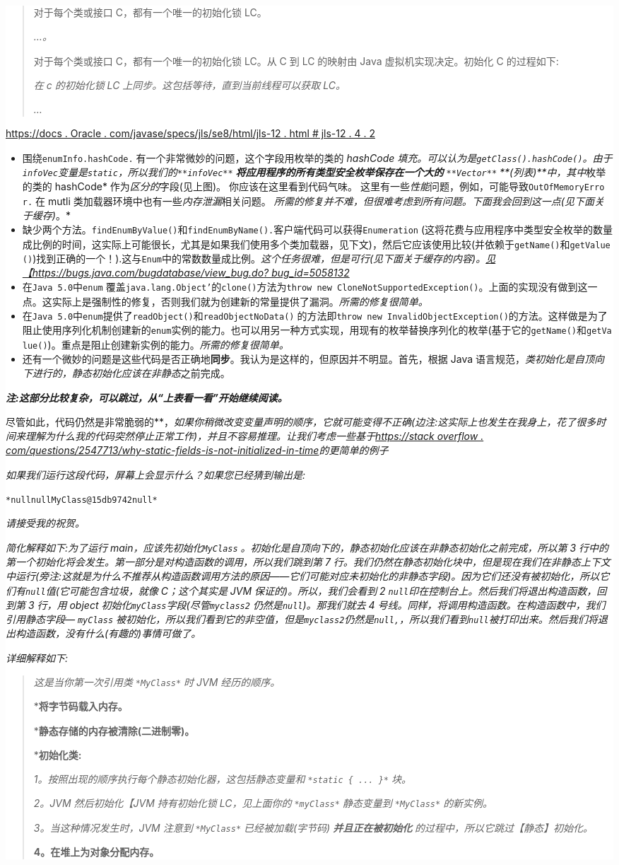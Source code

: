 > 对于每个类或接口 C，都有一个唯一的初始化锁 LC。
> 
> *…。*
> 
> 对于每个类或接口 C，都有一个唯一的初始化锁 LC。从 C 到 LC 的映射由 Java 虚拟机实现决定。初始化 C 的过程如下:
> 
> *在 c 的初始化锁 LC 上同步。这包括等待，直到当前线程可以获取 LC。*
> 
> *…*

[https://docs . Oracle . com/javase/specs/jls/se8/html/jls-12 . html # jls-12 . 4 . 2](https://docs.oracle.com/javase/specs/jls/se8/html/jls-12.html#jls-12.4.2)

*   围绕`enumInfo.hashCode.`
    有一个非常微妙的问题，这个字段用枚举的类的 *hashCode 填充。可以认为是`getClass().hashCode()`。由于`infoVec`变量是`static`，所以我们的`**infoVec**` **将应用程序的所有类型安全枚举保存在一个大的** `**Vector**` **(列表)**中，其中*枚举的类的 hashCode* 作为*区分的*字段(见上图)。
    你应该在这里看到代码气味。
    这里有一些*性能*问题，例如，可能导致`OutOfMemoryError.`
    在 mutli 类加载器环境中也有一些*内存泄漏*相关问题。
    *所需的修复并不难，但很难考虑到所有问题。*下面我会回到这一点*(见下面关于缓存)*。*
*   缺少两个方法。`findEnumByValue()`和`findEnumByName().`客户端代码可以获得`Enumeration` (这将花费与应用程序中类型安全枚举的数量成比例的时间，这实际上可能很长，尤其是如果我们使用多个类加载器，见下文)，然后它应该使用比较(并依赖于`getName()`和`getValue()`)找到正确的一个！).这与`Enum`中的常数数量成比例。*这个任务很难，但是可行(见下面关于缓存的内容)。[见【https://bugs.java.com/bugdatabase/view_bug.do? bug_id=5058132](https://bugs.java.com/bugdatabase/view_bug.do?bug_id=5058132)*
*   在`Java 5.0`中`enum` 覆盖`java.lang.Object’`的`clone()`方法为`throw new CloneNotSupportedException()`。上面的实现没有做到这一点。这实际上是强制性的修复，否则我们就为创建新的常量提供了漏洞。*所需的修复很简单。*
*   在`Java 5.0`中`enum`提供了`readObject()`和`readObjectNoData()` 的方法即`throw new InvalidObjectException()`的方法。这样做是为了阻止使用序列化机制创建新的`enum`实例的能力。也可以用另一种方式实现，用现有的枚举替换序列化的枚举(基于它的`getName()`和`getValue()`)。重点是阻止创建新实例的能力。*所需的修复很简单。*
*   还有一个微妙的问题是这些代码是否正确地**同步**。我认为是这样的，但原因并不明显。首先，根据 Java 语言规范，*类初始化是自顶向下进行的，静态初始化应该在非静态*之前完成。

***注:这部分比较复杂，可以跳过，从“上表看一看”开始继续阅读。***

尽管如此，代码仍然是非常脆弱的**，*如果你稍微改变变量声明的顺序，它就可能变得不正确(*边注*:这实际上也发生在我身上，花了很多时间来理解为什么我的代码突然停止正常工作)，并且不容易推理。让我们考虑一些基于[https://stack overflow . com/questions/2547713/why-static-fields-is-not-initialized-in-time](https://stackoverflow.com/questions/2547713/why-static-fields-are-not-initialized-in-time)的更简单的例子*

*如果我们运行这段代码，屏幕上会显示什么？如果您已经猜到输出是:*

```
*nullnullMyClass@15db9742null*
```

*请接受我的祝贺。*

*简化解释如下:为了运行 main，应该先初始化`MyClass` 。初始化是自顶向下的，静态初始化应该在非静态初始化之前完成，所以第 3 行中的第一个初始化将会发生。第一部分是对构造函数的调用，所以我们跳到第 7 行。我们仍然在静态初始化块中，但是现在我们在非静态上下文中运行(*旁注*:这就是为什么不推荐从构造函数调用方法的原因——它们可能对应未初始化的非静态字段)。因为它们还没有被初始化，所以它们有`null`值(它可能包含垃圾，就像 C；这个其实是 JVM 保证的)。所以，我们会看到 2 `null`印在控制台上。然后我们将退出构造函数，回到第 3 行，用 object 初始化`myClass`字段(尽管`myclass2` 仍然是`null`)。那我们就去 4 号线。同样，将调用构造函数。在构造函数中，我们引用静态字段— `myClass` 被初始化，所以我们看到它的非空值，但是`myclass2`仍然是`null,`，所以我们看到`null`被打印出来。然后我们将退出构造函数，没有什么(有趣的)事情可做了。*

*详细解释如下:*

> **这是当你第一次引用类* `*MyClass*` *时 JVM 经历的顺序。**
> 
> ***将字节码载入内存。**
> 
> ***静态存储的内存被清除(二进制零)。**
> 
> ***初始化类:**
> 
> **1。按照出现的顺序执行每个静态初始化器，这包括静态变量和* `*static { ... }*` *块。**
> 
> **2。JVM 然后初始化【JVM 持有*初始化锁 LC，见上面*你的* `*myClass*` *静态变量到* `*MyClass*` *的新实例。**
> 
> **3。当这种情况发生时，JVM 注意到* `*MyClass*` *已经被加载(字节码)* ***并且正在被初始化*** *的过程中，所以它跳过【静态】初始化。**
> 
> **4。在堆上为对象分配内存。**